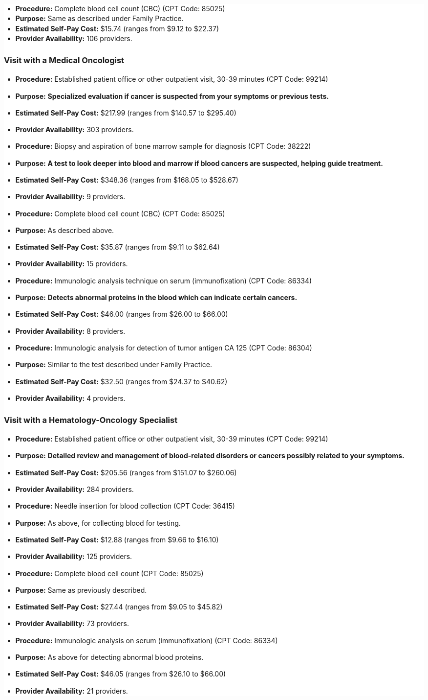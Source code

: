 - **Procedure:** Complete blood cell count (CBC) (CPT Code: 85025)  
- **Purpose:** Same as described under Family Practice.  
- **Estimated Self-Pay Cost:** $15.74 (ranges from $9.12 to $22.37)  
- **Provider Availability:** 106 providers.

### Visit with a Medical Oncologist

- **Procedure:** Established patient office or other outpatient visit, 30-39 minutes (CPT Code: 99214)  
- **Purpose:** **Specialized evaluation if cancer is suspected from your symptoms or previous tests.**  
- **Estimated Self-Pay Cost:** $217.99 (ranges from $140.57 to $295.40)  
- **Provider Availability:** 303 providers.

- **Procedure:** Biopsy and aspiration of bone marrow sample for diagnosis (CPT Code: 38222)  
- **Purpose:** **A test to look deeper into blood and marrow if blood cancers are suspected, helping guide treatment.**  
- **Estimated Self-Pay Cost:** $348.36 (ranges from $168.05 to $528.67)  
- **Provider Availability:** 9 providers.

- **Procedure:** Complete blood cell count (CBC) (CPT Code: 85025)  
- **Purpose:** As described above.  
- **Estimated Self-Pay Cost:** $35.87 (ranges from $9.11 to $62.64)  
- **Provider Availability:** 15 providers.

- **Procedure:** Immunologic analysis technique on serum (immunofixation) (CPT Code: 86334)  
- **Purpose:** **Detects abnormal proteins in the blood which can indicate certain cancers.**  
- **Estimated Self-Pay Cost:** $46.00 (ranges from $26.00 to $66.00)  
- **Provider Availability:** 8 providers.

- **Procedure:** Immunologic analysis for detection of tumor antigen CA 125 (CPT Code: 86304)  
- **Purpose:** Similar to the test described under Family Practice.  
- **Estimated Self-Pay Cost:** $32.50 (ranges from $24.37 to $40.62)  
- **Provider Availability:** 4 providers.

### Visit with a Hematology-Oncology Specialist

- **Procedure:** Established patient office or other outpatient visit, 30-39 minutes (CPT Code: 99214)  
- **Purpose:** **Detailed review and management of blood-related disorders or cancers possibly related to your symptoms.**  
- **Estimated Self-Pay Cost:** $205.56 (ranges from $151.07 to $260.06)  
- **Provider Availability:** 284 providers.

- **Procedure:** Needle insertion for blood collection (CPT Code: 36415)  
- **Purpose:** As above, for collecting blood for testing.  
- **Estimated Self-Pay Cost:** $12.88 (ranges from $9.66 to $16.10)  
- **Provider Availability:** 125 providers.

- **Procedure:** Complete blood cell count (CPT Code: 85025)  
- **Purpose:** Same as previously described.  
- **Estimated Self-Pay Cost:** $27.44 (ranges from $9.05 to $45.82)  
- **Provider Availability:** 73 providers.

- **Procedure:** Immunologic analysis on serum (immunofixation) (CPT Code: 86334)  
- **Purpose:** As above for detecting abnormal blood proteins.  
- **Estimated Self-Pay Cost:** $46.05 (ranges from $26.10 to $66.00)  
- **Provider Availability:** 21 providers.
